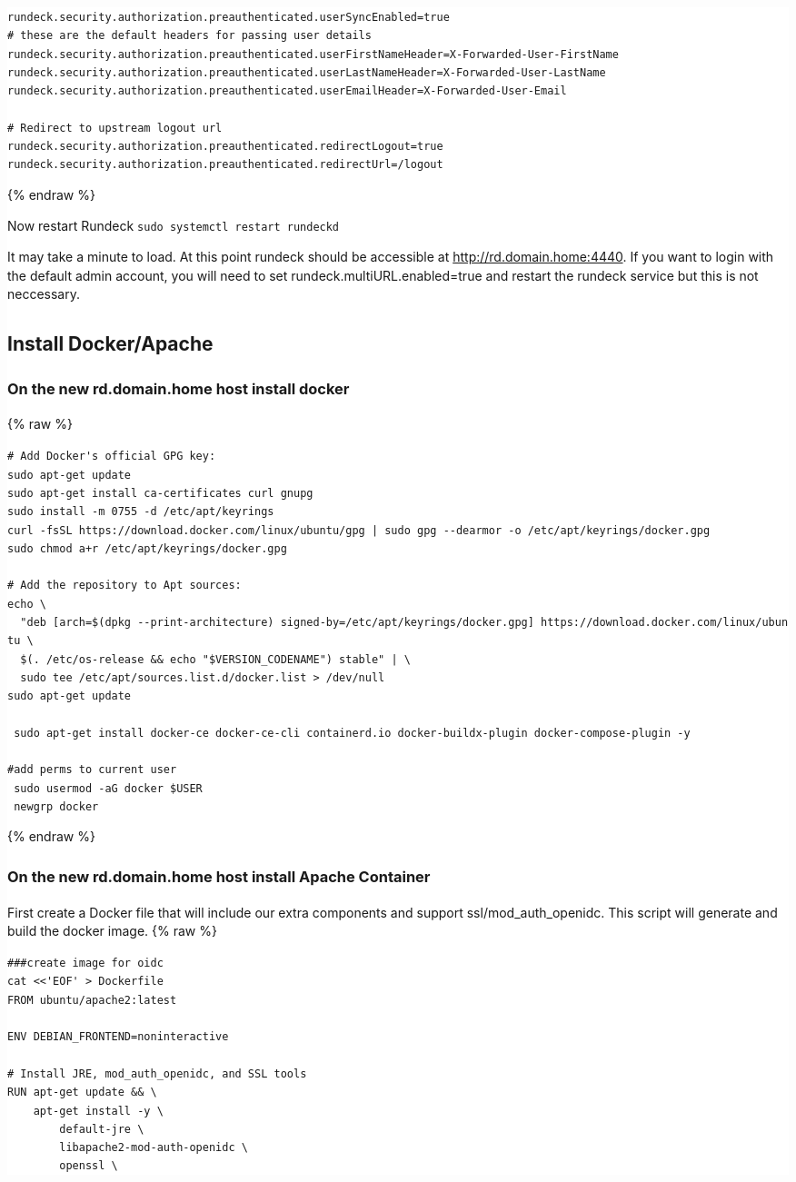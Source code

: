 ```
rundeck.security.authorization.preauthenticated.userSyncEnabled=true
# these are the default headers for passing user details
rundeck.security.authorization.preauthenticated.userFirstNameHeader=X-Forwarded-User-FirstName
rundeck.security.authorization.preauthenticated.userLastNameHeader=X-Forwarded-User-LastName
rundeck.security.authorization.preauthenticated.userEmailHeader=X-Forwarded-User-Email

# Redirect to upstream logout url
rundeck.security.authorization.preauthenticated.redirectLogout=true
rundeck.security.authorization.preauthenticated.redirectUrl=/logout
```
{% endraw %}

Now restart Rundeck `sudo systemctl restart rundeckd`

It may take a minute to load. At this point rundeck should be accessible at http://rd.domain.home:4440. If you want to login with the default admin account, you will need to set rundeck.multiURL.enabled=true and restart the rundeck service but this is not neccessary.
## Install Docker/Apache
### On the new rd.domain.home host install docker
{% raw %}
```
# Add Docker's official GPG key:
sudo apt-get update
sudo apt-get install ca-certificates curl gnupg
sudo install -m 0755 -d /etc/apt/keyrings
curl -fsSL https://download.docker.com/linux/ubuntu/gpg | sudo gpg --dearmor -o /etc/apt/keyrings/docker.gpg
sudo chmod a+r /etc/apt/keyrings/docker.gpg

# Add the repository to Apt sources:
echo \
  "deb [arch=$(dpkg --print-architecture) signed-by=/etc/apt/keyrings/docker.gpg] https://download.docker.com/linux/ubuntu \
  $(. /etc/os-release && echo "$VERSION_CODENAME") stable" | \
  sudo tee /etc/apt/sources.list.d/docker.list > /dev/null
sudo apt-get update

 sudo apt-get install docker-ce docker-ce-cli containerd.io docker-buildx-plugin docker-compose-plugin -y

#add perms to current user
 sudo usermod -aG docker $USER
 newgrp docker
```
{% endraw %}
### On the new rd.domain.home host install Apache Container
First create a Docker file that will include our extra components and support ssl/mod_auth_openidc. This script will generate and build the docker image.
{% raw %}
```
###create image for oidc
cat <<'EOF' > Dockerfile
FROM ubuntu/apache2:latest

ENV DEBIAN_FRONTEND=noninteractive

# Install JRE, mod_auth_openidc, and SSL tools
RUN apt-get update && \
    apt-get install -y \
        default-jre \
        libapache2-mod-auth-openidc \
        openssl \
```